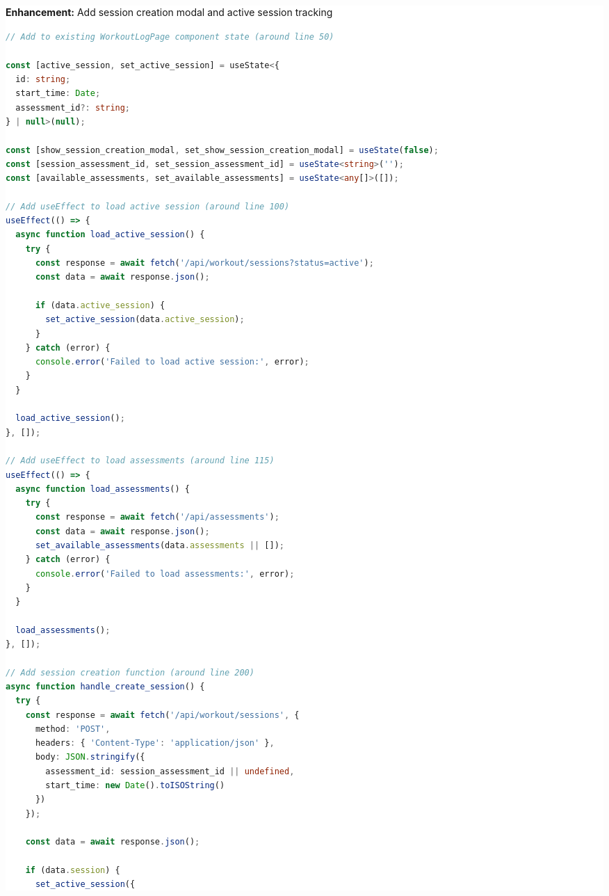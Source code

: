 **Enhancement:** Add session creation modal and active session tracking

```typescript
// Add to existing WorkoutLogPage component state (around line 50)

const [active_session, set_active_session] = useState<{
  id: string;
  start_time: Date;
  assessment_id?: string;
} | null>(null);

const [show_session_creation_modal, set_show_session_creation_modal] = useState(false);
const [session_assessment_id, set_session_assessment_id] = useState<string>('');
const [available_assessments, set_available_assessments] = useState<any[]>([]);

// Add useEffect to load active session (around line 100)
useEffect(() => {
  async function load_active_session() {
    try {
      const response = await fetch('/api/workout/sessions?status=active');
      const data = await response.json();

      if (data.active_session) {
        set_active_session(data.active_session);
      }
    } catch (error) {
      console.error('Failed to load active session:', error);
    }
  }

  load_active_session();
}, []);

// Add useEffect to load assessments (around line 115)
useEffect(() => {
  async function load_assessments() {
    try {
      const response = await fetch('/api/assessments');
      const data = await response.json();
      set_available_assessments(data.assessments || []);
    } catch (error) {
      console.error('Failed to load assessments:', error);
    }
  }

  load_assessments();
}, []);

// Add session creation function (around line 200)
async function handle_create_session() {
  try {
    const response = await fetch('/api/workout/sessions', {
      method: 'POST',
      headers: { 'Content-Type': 'application/json' },
      body: JSON.stringify({
        assessment_id: session_assessment_id || undefined,
        start_time: new Date().toISOString()
      })
    });

    const data = await response.json();

    if (data.session) {
      set_active_session({
```